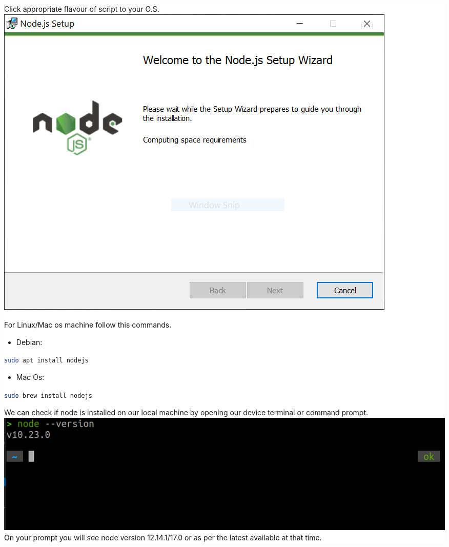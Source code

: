 Click appropriate flavour of script to your O.S.
![Install node](images/node_install.png)

For Linux/Mac os machine follow this commands.
- Debian:
```sh
sudo apt install nodejs
```
- Mac Os:
```sh
sudo brew install nodejs 
```
We can check if node is installed on our local machine by opening our device terminal or command prompt.
![Node version](images/node_version.png)
On your prompt you will see node version 12.14.1/17.0 or as per the latest available at that time.
